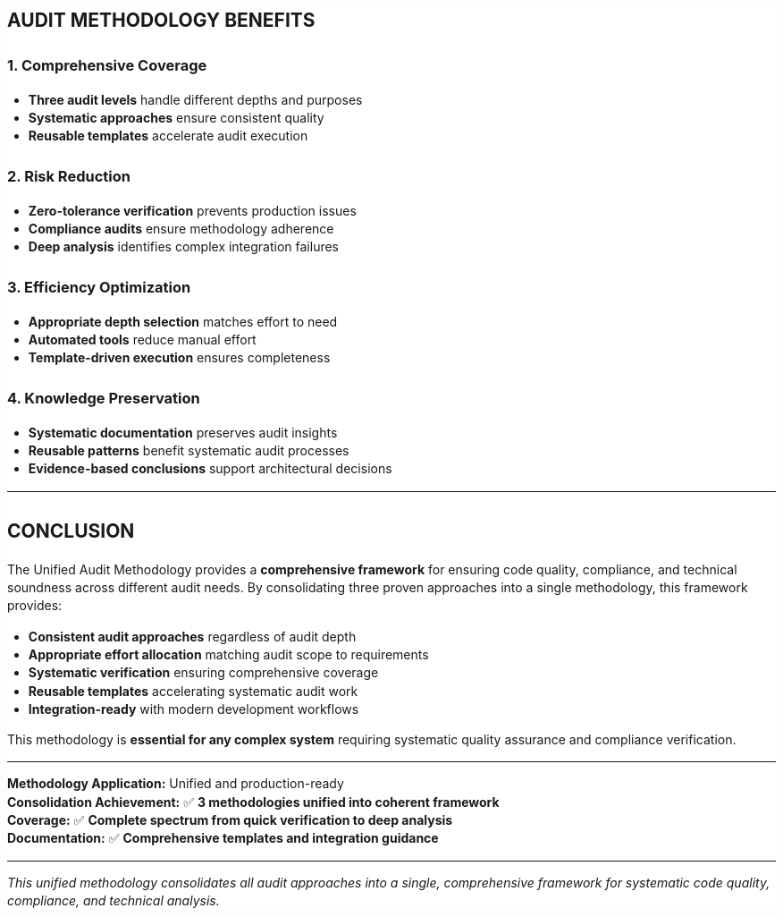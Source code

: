 ## AUDIT METHODOLOGY BENEFITS

### 1. **Comprehensive Coverage**
- **Three audit levels** handle different depths and purposes
- **Systematic approaches** ensure consistent quality
- **Reusable templates** accelerate audit execution

### 2. **Risk Reduction**  
- **Zero-tolerance verification** prevents production issues
- **Compliance audits** ensure methodology adherence
- **Deep analysis** identifies complex integration failures

### 3. **Efficiency Optimization**
- **Appropriate depth selection** matches effort to need
- **Automated tools** reduce manual effort
- **Template-driven execution** ensures completeness

### 4. **Knowledge Preservation**
- **Systematic documentation** preserves audit insights
- **Reusable patterns** benefit systematic audit processes
- **Evidence-based conclusions** support architectural decisions

---

## CONCLUSION

The Unified Audit Methodology provides a **comprehensive framework** for ensuring code quality, compliance, and technical soundness across different audit needs. By consolidating three proven approaches into a single methodology, this framework provides:

- **Consistent audit approaches** regardless of audit depth
- **Appropriate effort allocation** matching audit scope to requirements
- **Systematic verification** ensuring comprehensive coverage
- **Reusable templates** accelerating systematic audit work
- **Integration-ready** with modern development workflows

This methodology is **essential for any complex system** requiring systematic quality assurance and compliance verification.

---

**Methodology Application:** Unified and production-ready  
**Consolidation Achievement:** ✅ **3 methodologies unified into coherent framework**  
**Coverage:** ✅ **Complete spectrum from quick verification to deep analysis**  
**Documentation:** ✅ **Comprehensive templates and integration guidance**

---

*This unified methodology consolidates all audit approaches into a single, comprehensive framework for systematic code quality, compliance, and technical analysis.*